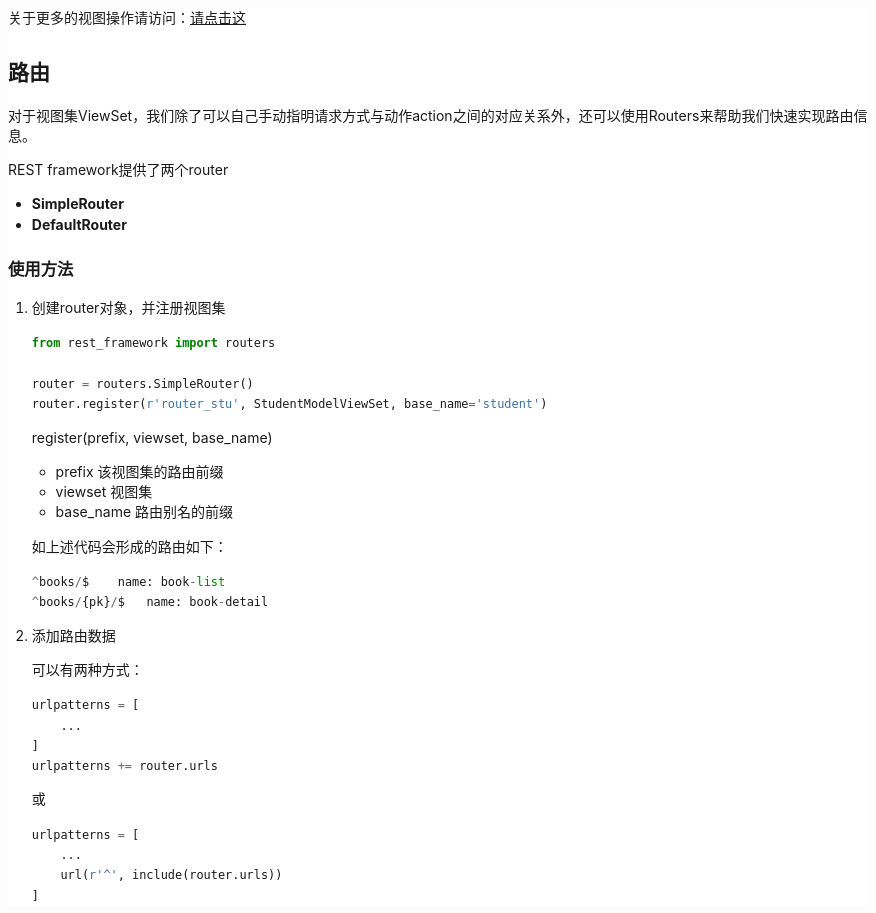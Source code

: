 

关于更多的视图操作请访问：[请点击这](http://www.liuqingzheng.top/python/Django-rest-framework%E6%A1%86%E6%9E%B6/4-drf-%E8%A7%86%E5%9B%BE%E7%BB%84%E4%BB%B6/)





## 路由

对于视图集ViewSet，我们除了可以自己手动指明请求方式与动作action之间的对应关系外，还可以使用Routers来帮助我们快速实现路由信息。

REST framework提供了两个router

- **SimpleRouter**
- **DefaultRouter**



### 使用方法

1. 创建router对象，并注册视图集

   ```python
   from rest_framework import routers
   
   router = routers.SimpleRouter()
   router.register(r'router_stu', StudentModelViewSet, base_name='student')
   ```

   register(prefix, viewset, base_name)

   - prefix 该视图集的路由前缀
   - viewset 视图集
   - base_name 路由别名的前缀

   如上述代码会形成的路由如下：

   ```python
   ^books/$    name: book-list
   ^books/{pk}/$   name: book-detail
   ```

2. 添加路由数据

   可以有两种方式：

   ```python
   urlpatterns = [
       ...
   ]
   urlpatterns += router.urls
   ```

   或

   ```python
   urlpatterns = [
       ...
       url(r'^', include(router.urls))
   ]
   ```
